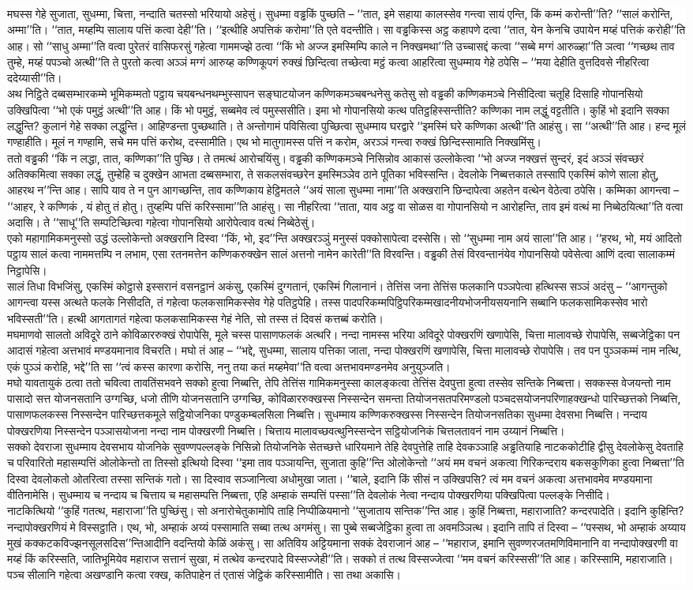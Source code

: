 मघस्स गेहे सुजाता, सुधम्मा, चित्ता, नन्दाति चतस्सो भरियायो अहेसुं। सुधम्मा वड्ढकिं पुच्छति – ‘‘तात, इमे सहाया कालस्सेव गन्त्वा सायं एन्ति, किं कम्मं करोन्ती’’ति? ‘‘सालं करोन्ति, अम्मा’’ति। ‘‘तात, मय्हम्पि सालाय पत्तिं कत्वा देही’’ति। ‘‘इत्थीहि अपत्तिकं करोमा’’ति एते वदन्तीति। सा वड्ढकिस्स अट्ठ कहापणे दत्वा ‘‘तात, येन केनचि उपायेन मय्हं पत्तिकं करोही’’ति आह। सो ‘‘साधु अम्मा’’ति वत्वा पुरेतरं वासिफरसुं गहेत्वा गाममज्झे ठत्वा ‘‘किं भो अज्ज इमस्मिम्पि काले न निक्खमथा’’ति उच्चासद्दं कत्वा ‘‘सब्बे मग्गं आरुळ्हा’’ति ञत्वा ‘‘गच्छथ ताव तुम्हे, मय्हं पपञ्चो अत्थी’’ति ते पुरतो कत्वा अञ्ञं मग्गं आरुय्ह कण्णिकूपगं रुक्खं छिन्दित्वा तच्छेत्वा मट्ठं कत्वा आहरित्वा सुधम्माय गेहे ठपेसि – ‘‘मया देहीति वुत्तदिवसे नीहरित्वा ददेय्यासी’’ति।  
अथ निट्ठिते दब्बसम्भारकम्मे भूमिकम्मतो पट्ठाय चयबन्धनथम्भुस्सापन सङ्घाटयोजन कण्णिकमञ्चबन्धनेसु कतेसु सो वड्ढकी कण्णिकमञ्चे निसीदित्वा चतूहि दिसाहि गोपानसियो उक्खिपित्वा ‘‘भो एकं पमुट्ठं अत्थी’’ति आह। किं भो पमुट्ठं, सब्बमेव त्वं पमुस्ससीति। इमा भो गोपानसियो कत्थ पतिट्ठहिस्सन्तीति? कण्णिका नाम लद्धुं वट्टतीति। कुहिं भो इदानि सक्का लद्धुन्ति? कुलानं गेहे सक्का लद्धुन्ति। आहिण्डन्ता पुच्छथाति। ते अन्तोगामं पविसित्वा पुच्छित्वा सुधम्माय घरद्वारे ‘‘इमस्मिं घरे कण्णिका अत्थी’’ति आहंसु। सा ‘‘अत्थी’’ति आह। हन्द मूलं गण्हाहीति। मूलं न गण्हामि, सचे मम पत्तिं करोथ, दस्सामीति। एथ भो मातुगामस्स पत्तिं न करोम, अरञ्ञं गन्त्वा रुक्खं छिन्दिस्सामाति निक्खमिंसु।  
ततो वड्ढकी ‘‘किं न लद्धा, तात, कण्णिका’’ति पुच्छि। ते तमत्थं आरोचयिंसु। वड्ढकी कण्णिकमञ्चे निसिन्नोव आकासं उल्लोकेत्वा ‘‘भो अज्ज नक्खत्तं सुन्दरं, इदं अञ्ञं संवच्छरं अतिक्कमित्वा सक्का लद्धुं, तुम्हेहि च दुक्खेन आभता दब्बसम्भारा, ते सकलसंवच्छरेन इमस्मिञ्ञेव ठाने पूतिका भविस्सन्ति। देवलोके निब्बत्तकाले तस्सापि एकस्मिं कोणे साला होतु, आहरथ न’’न्ति आह। सापि याव ते न पुन आगच्छन्ति, ताव कण्णिकाय हेट्ठिमतले ‘‘अयं साला सुधम्मा नामा’’ति अक्खरानि छिन्दापेत्वा अहतेन वत्थेन वेठेत्वा ठपेसि। कम्मिका आगन्त्वा – ‘‘आहर, रे कण्णिकं , यं होतु तं होतु। तुय्हम्पि पत्तिं करिस्सामा’’ति आहंसु। सा नीहरित्वा ‘‘ताता, याव अट्ठ वा सोळस वा गोपानसियो न आरोहन्ति, ताव इमं वत्थं मा निब्बेठयित्था’’ति वत्वा अदासि। ते ‘‘साधू’’ति सम्पटिच्छित्वा गहेत्वा गोपानसियो आरोपेत्वाव वत्थं निब्बेठेसुं।  
एको महागामिकमनुस्सो उद्धं उल्लोकेन्तो अक्खरानि दिस्वा ‘‘किं, भो, इद’’न्ति अक्खरञ्ञुं मनुस्सं पक्कोसापेत्वा दस्सेसि। सो ‘‘सुधम्मा नाम अयं साला’’ति आह। ‘‘हरथ, भो, मयं आदितो पट्ठाय सालं कत्वा नाममत्तम्पि न लभाम, एसा रतनमत्तेन कण्णिकरुक्खेन सालं अत्तनो नामेन कारेती’’ति विरवन्ति। वड्ढकी तेसं विरवन्तानंयेव गोपानसियो पवेसेत्वा आणिं दत्वा सालाकम्मं निट्ठापेसि।  
सालं तिधा विभजिंसु, एकस्मिं कोट्ठासे इस्सरानं वसनट्ठानं अकंसु, एकस्मिं दुग्गतानं, एकस्मिं गिलानानं। तेत्तिंस जना तेत्तिंस फलकानि पञ्ञपेत्वा हत्थिस्स सञ्ञं अदंसु – ‘‘आगन्तुको आगन्त्वा यस्स अत्थते फलके निसीदति, तं गहेत्वा फलकसामिकस्सेव गेहे पतिट्ठपेहि। तस्स पादपरिकम्मपिट्ठिपरिकम्मखादनीयभोजनीयसयनानि सब्बानि फलकसामिकस्सेव भारो भविस्सती’’ति। हत्थी आगतागतं गहेत्वा फलकसामिकस्स गेहं नेति, सो तस्स तं दिवसं कत्तब्बं करोति।  
मघमाणवो सालतो अविदूरे ठाने कोविळाररुक्खं रोपापेसि, मूले चस्स पासाणफलकं अत्थरि। नन्दा नामस्स भरिया अविदूरे पोक्खरणिं खणापेसि, चित्ता मालावच्छे रोपापेसि, सब्बजेट्ठिका पन आदासं गहेत्वा अत्तभावं मण्डयमानाव विचरति। मघो तं आह – ‘‘भद्दे, सुधम्मा, सालाय पत्तिका जाता, नन्दा पोक्खरणिं खणापेसि, चित्ता मालावच्छे रोपापेसि। तव पन पुञ्ञकम्मं नाम नत्थि, एकं पुञ्ञं करोहि, भद्दे’’ति सा ‘‘त्वं कस्स कारणा करोसि, ननु तया कतं मय्हमेवा’’ति वत्वा अत्तभावमण्डनमेव अनुयुञ्जति।  
मघो यावतायुकं ठत्वा ततो चवित्वा तावतिंसभवने सक्को हुत्वा निब्बत्ति, तेपि तेत्तिंस गामिकमनुस्सा कालङ्कत्वा तेत्तिंस देवपुत्ता हुत्वा तस्सेव सन्तिके निब्बत्ता। सक्कस्स वेजयन्तो नाम पासादो सत्त योजनसतानि उग्गच्छि, धजो तीणि योजनसतानि उग्गच्छि, कोविळाररुक्खस्स निस्सन्देन समन्ता तियोजनसतपरिमण्डलो पञ्चदसयोजनपरिणाहक्खन्धो पारिच्छत्तको निब्बत्ति, पासाणफलकस्स निस्सन्देन पारिच्छत्तकमूले सट्ठियोजनिका पण्डुकम्बलसिला निब्बत्ति। सुधम्माय कण्णिकरुक्खस्स निस्सन्देन तियोजनसतिका सुधम्मा देवसभा निब्बत्ति। नन्दाय पोक्खरणिया निस्सन्देन पञ्ञासयोजना नन्दा नाम पोक्खरणी निब्बत्ति। चित्ताय मालावच्छवत्थुनिस्सन्देन सट्ठियोजनिकं चित्तलतावनं नाम उय्यानं निब्बत्ति।  
सक्को देवराजा सुधम्माय देवसभाय योजनिके सुवण्णपल्लङ्के निसिन्नो तियोजनिके सेतच्छत्ते धारियमाने तेहि देवपुत्तेहि ताहि देवकञ्ञाहि अड्ढतियाहि नाटककोटीहि द्वीसु देवलोकेसु देवताहि च परिवारितो महासम्पत्तिं ओलोकेन्तो ता तिस्सो इत्थियो दिस्वा ‘‘इमा ताव पञ्ञायन्ति, सुजाता कुहि’’न्ति ओलोकेन्तो ‘‘अयं मम वचनं अकत्वा गिरिकन्दराय बकसकुणिका हुत्वा निब्बत्ता’’ति दिस्वा देवलोकतो ओतरित्वा तस्सा सन्तिकं गतो। सा दिस्वाव सञ्जानित्वा अधोमुखा जाता। ‘‘बाले, इदानि किं सीसं न उक्खिपसि? त्वं मम वचनं अकत्वा अत्तभावमेव मण्डयमाना वीतिनामेसि। सुधम्माय च नन्दाय च चित्ताय च महासम्पत्ति निब्बत्ता, एहि अम्हाकं सम्पत्तिं पस्सा’’ति देवलोकं नेत्वा नन्दाय पोक्खरणिया पक्खिपित्वा पल्लङ्के निसीदि।  
नाटकित्थियो ‘‘कुहिं गतत्थ, महाराजा’’ति पुच्छिंसु। सो अनारोचेतुकामोपि ताहि निप्पीळियमानो ‘‘सुजाताय सन्तिक’’न्ति आह। कुहिं निब्बत्ता, महाराजाति? कन्दरपादेति। इदानि कुहिन्ति? नन्दापोक्खरणियं मे विस्सट्ठाति। एथ, भो, अम्हाकं अय्यं पस्सामाति सब्बा तत्थ अगमंसु। सा पुब्बे सब्बजेट्ठिका हुत्वा ता अवमञ्ञित्थ। इदानि तापि तं दिस्वा – ‘‘पस्सथ, भो अम्हाकं अय्याय मुखं कक्कटकविज्झनसूलसदिस’’न्तिआदीनि वदन्तियो केळिं अकंसु। सा अतिविय अट्टियमाना सक्कं देवराजानं आह – ‘‘महाराज, इमानि सुवण्णरजतमणिविमानानि वा नन्दापोक्खरणी वा मय्हं किं करिस्सति, जातिभूमियेव महाराज सत्तानं सुखा, मं तत्थेव कन्दरपादे विस्सज्जेही’’ति। सक्को तं तत्थ विस्सज्जेत्वा ‘‘मम वचनं करिस्ससी’’ति आह। करिस्सामि, महाराजाति। पञ्च सीलानि गहेत्वा अखण्डानि कत्वा रक्ख, कतिपाहेन तं एतासं जेट्ठिकं करिस्सामीति। सा तथा अकासि।  